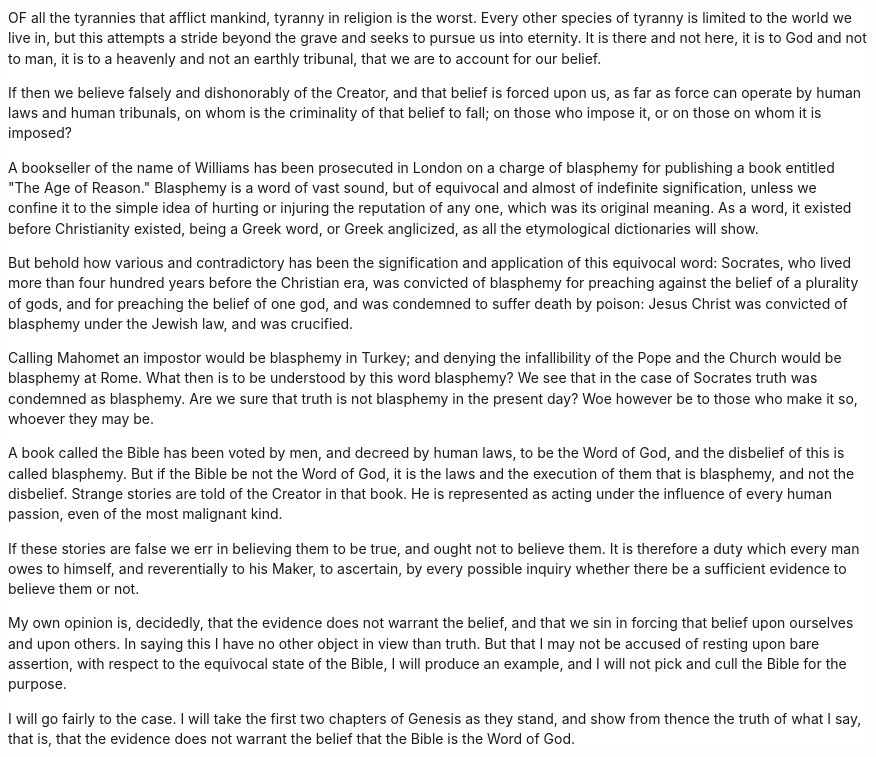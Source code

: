    OF all the tyrannies that afflict mankind, tyranny in religion is the
   worst. Every other species of tyranny is limited to the world we live in,
   but this attempts a stride beyond the grave and seeks to pursue us into
   eternity. It is there and not here, it is to God and not to man, it is to
   a heavenly and not an earthly tribunal, that we are to account for our
   belief.

   If then we believe falsely and dishonorably of the Creator, and that
   belief is forced upon us, as far as force can operate by human laws and
   human tribunals, on whom is the criminality of that belief to fall; on
   those who impose it, or on those on whom it is imposed?

   A bookseller of the name of Williams has been prosecuted in London on a
   charge of blasphemy for publishing a book entitled "The Age of Reason."
   Blasphemy is a word of vast sound, but of equivocal and almost of
   indefinite signification, unless we confine it to the simple idea of
   hurting or injuring the reputation of any one, which was its original
   meaning. As a word, it existed before Christianity existed, being a Greek
   word, or Greek anglicized, as all the etymological dictionaries will show.

   But behold how various and contradictory has been the signification and
   application of this equivocal word: Socrates, who lived more than four
   hundred years before the Christian era, was convicted of blasphemy for
   preaching against the belief of a plurality of gods, and for preaching the
   belief of one god, and was condemned to suffer death by poison: Jesus
   Christ was convicted of blasphemy under the Jewish law, and was crucified.

   Calling Mahomet an impostor would be blasphemy in Turkey; and denying the
   infallibility of the Pope and the Church would be blasphemy at Rome. What
   then is to be understood by this word blasphemy? We see that in the case
   of Socrates truth was condemned as blasphemy. Are we sure that truth is
   not blasphemy in the present day? Woe however be to those who make it so,
   whoever they may be.

   A book called the Bible has been voted by men, and decreed by human laws,
   to be the Word of God, and the disbelief of this is called blasphemy. But
   if the Bible be not the Word of God, it is the laws and the execution of
   them that is blasphemy, and not the disbelief. Strange stories are told of
   the Creator in that book. He is represented as acting under the influence
   of every human passion, even of the most malignant kind.

   If these stories are false we err in believing them to be true, and ought
   not to believe them. It is therefore a duty which every man owes to
   himself, and reverentially to his Maker, to ascertain, by every possible
   inquiry whether there be a sufficient evidence to believe them or not.

   My own opinion is, decidedly, that the evidence does not warrant the
   belief, and that we sin in forcing that belief upon ourselves and upon
   others. In saying this I have no other object in view than truth. But that
   I may not be accused of resting upon bare assertion, with respect to the
   equivocal state of the Bible, I will produce an example, and I will not
   pick and cull the Bible for the purpose.

   I will go fairly to the case. I will take the first two chapters of
   Genesis as they stand, and show from thence the truth of what I say, that
   is, that the evidence does not warrant the belief that the Bible is the
   Word of God.

